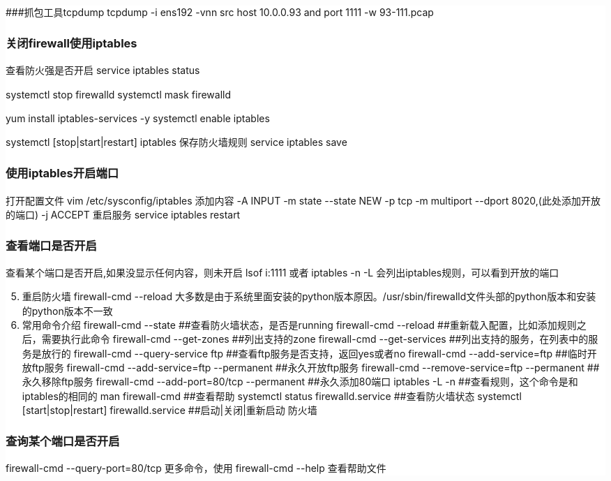 ###抓包工具tcpdump
tcpdump -i ens192 -vnn  src  host 10.0.0.93 and port 1111 -w 93-111.pcap
### 关闭firewall使用iptables
查看防火强是否开启
service iptables status

systemctl stop firewalld
systemctl mask firewalld

yum install iptables-services -y
systemctl enable iptables

systemctl [stop|start|restart] iptables
保存防火墙规则
service iptables save

### 使用iptables开启端口
打开配置文件
vim /etc/sysconfig/iptables
添加内容
-A INPUT -m state --state NEW -p tcp -m multiport --dport 8020,(此处添加开放的端口) -j ACCEPT
重启服务
service iptables restart

### 查看端口是否开启
查看某个端口是否开启,如果没显示任何内容，则未开启
lsof i:1111
或者 iptables -n -L 会列出iptables规则，可以看到开放的端口


5. 重启防火墙
firewall-cmd --reload
大多数是由于系统里面安装的python版本原因。/usr/sbin/firewalld文件头部的python版本和安装的python版本不一致
6. 常用命令介绍
firewall-cmd --state                           ##查看防火墙状态，是否是running
firewall-cmd --reload                          ##重新载入配置，比如添加规则之后，需要执行此命令
firewall-cmd --get-zones                       ##列出支持的zone
firewall-cmd --get-services                    ##列出支持的服务，在列表中的服务是放行的
firewall-cmd --query-service ftp               ##查看ftp服务是否支持，返回yes或者no
firewall-cmd --add-service=ftp                 ##临时开放ftp服务
firewall-cmd --add-service=ftp --permanent     ##永久开放ftp服务
firewall-cmd --remove-service=ftp --permanent  ##永久移除ftp服务
firewall-cmd --add-port=80/tcp --permanent     ##永久添加80端口
iptables -L -n                                 ##查看规则，这个命令是和iptables的相同的
man firewall-cmd                               ##查看帮助
systemctl status firewalld.service                               ##查看防火墙状态
systemctl [start|stop|restart] firewalld.service                 ##启动|关闭|重新启动  防火墙

### 查询某个端口是否开启
firewall-cmd --query-port=80/tcp
更多命令，使用 firewall-cmd --help 查看帮助文件

